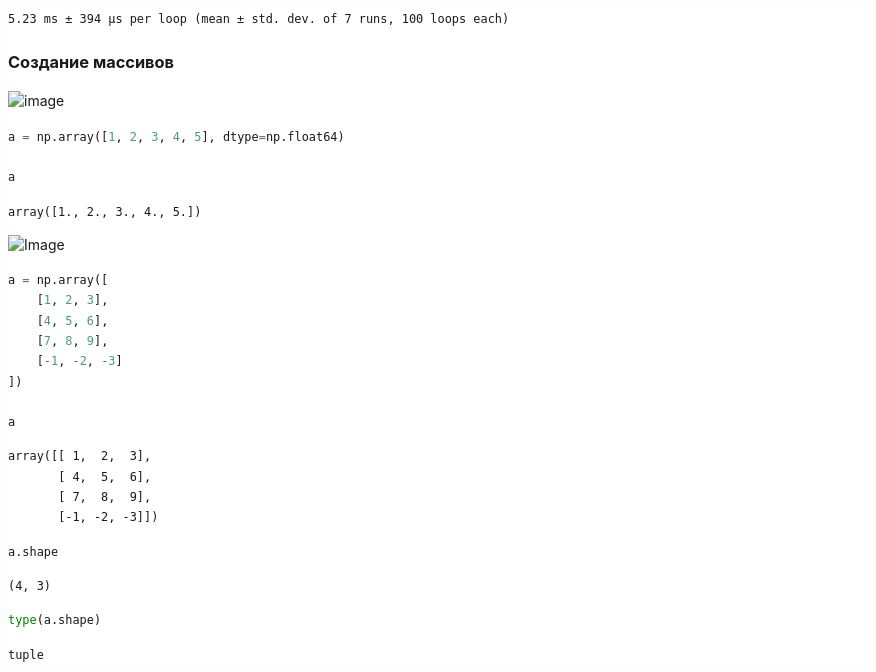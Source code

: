     5.23 ms ± 394 µs per loop (mean ± std. dev. of 7 runs, 100 loops each)


### **Создание массивов**

![image](https://numpy.org/doc/stable/_images/np_array.png)


```python
a = np.array([1, 2, 3, 4, 5], dtype=np.float64)

a
```




    array([1., 2., 3., 4., 5.])



![Image](https://numpy.org/doc/stable/_images/np_create_matrix.png)


```python
a = np.array([
    [1, 2, 3],
    [4, 5, 6],
    [7, 8, 9],
    [-1, -2, -3]
])

a
```




    array([[ 1,  2,  3],
           [ 4,  5,  6],
           [ 7,  8,  9],
           [-1, -2, -3]])




```python
a.shape
```




    (4, 3)




```python
type(a.shape)
```




    tuple
